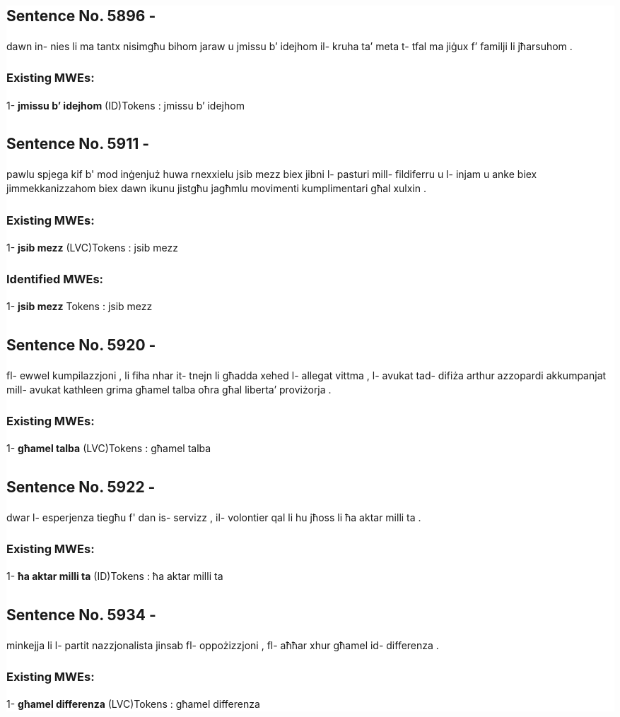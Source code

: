 ## Sentence No. 5896 - 
dawn in- nies li ma tantx nisimgħu bihom jaraw u jmissu b’ idejhom il- kruha ta’ meta t- tfal ma jiġux f’ familji li jħarsuhom . 
### Existing MWEs: 
1- **jmissu b’ idejhom** (ID)Tokens : 
jmissu
b’
idejhom

## Sentence No. 5911 - 
pawlu spjega kif b' mod inġenjuż huwa rnexxielu jsib mezz biex jibni l- pasturi mill- fildiferru u l- injam u anke biex jimmekkanizzahom biex dawn ikunu jistgħu jagħmlu movimenti kumplimentari għal xulxin . 
### Existing MWEs: 
1- **jsib mezz** (LVC)Tokens : 
jsib
mezz

### Identified MWEs: 
1- **jsib mezz** Tokens : 
jsib
mezz

## Sentence No. 5920 - 
fl- ewwel kumpilazzjoni , li fiha nhar it- tnejn li għadda xehed l- allegat vittma , l- avukat tad- difiża arthur azzopardi akkumpanjat mill- avukat kathleen grima għamel talba oħra għal liberta’ proviżorja . 
### Existing MWEs: 
1- **għamel talba** (LVC)Tokens : 
għamel
talba

## Sentence No. 5922 - 
dwar l- esperjenza tiegħu f' dan is- servizz , il- volontier qal li hu jħoss li ħa aktar milli ta . 
### Existing MWEs: 
1- **ħa aktar milli ta** (ID)Tokens : 
ħa
aktar
milli
ta

## Sentence No. 5934 - 
minkejja li l- partit nazzjonalista jinsab fl- oppożizzjoni , fl- aħħar xhur għamel id- differenza . 
### Existing MWEs: 
1- **għamel differenza** (LVC)Tokens : 
għamel
differenza
